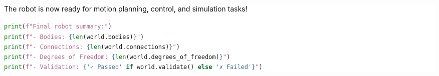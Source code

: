 The robot is now ready for motion planning, control, and simulation tasks!

```python
print(f"Final robot summary:")
print(f"- Bodies: {len(world.bodies)}")  
print(f"- Connections: {len(world.connections)}")
print(f"- Degrees of Freedom: {len(world.degrees_of_freedom)}")
print(f"- Validation: {'✓ Passed' if world.validate() else '✗ Failed'}")
```